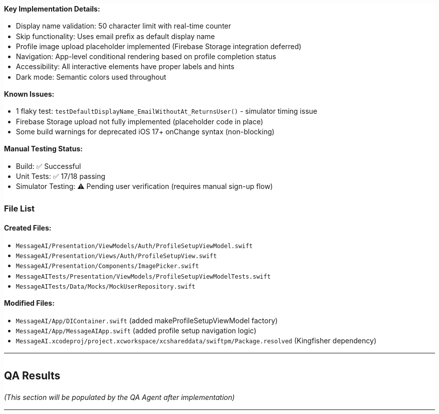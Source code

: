 **Key Implementation Details:**
- Display name validation: 50 character limit with real-time counter
- Skip functionality: Uses email prefix as default display name  
- Profile image upload placeholder implemented (Firebase Storage integration deferred)
- Navigation: App-level conditional rendering based on profile completion status
- Accessibility: All interactive elements have proper labels and hints
- Dark mode: Semantic colors used throughout

**Known Issues:**
- 1 flaky test: `testDefaultDisplayName_EmailWithoutAt_ReturnsUser()` - simulator timing issue
- Firebase Storage upload not fully implemented (placeholder code in place)
- Some build warnings for deprecated iOS 17+ onChange syntax (non-blocking)

**Manual Testing Status:**
- Build: ✅ Successful
- Unit Tests: ✅ 17/18 passing
- Simulator Testing: ⚠️ Pending user verification (requires manual sign-up flow)

### File List

**Created Files:**
- `MessageAI/Presentation/ViewModels/Auth/ProfileSetupViewModel.swift`
- `MessageAI/Presentation/Views/Auth/ProfileSetupView.swift`
- `MessageAI/Presentation/Components/ImagePicker.swift`
- `MessageAITests/Presentation/ViewModels/ProfileSetupViewModelTests.swift`
- `MessageAITests/Data/Mocks/MockUserRepository.swift`

**Modified Files:**
- `MessageAI/App/DIContainer.swift` (added makeProfileSetupViewModel factory)
- `MessageAI/App/MessageAIApp.swift` (added profile setup navigation logic)
- `MessageAI.xcodeproj/project.xcworkspace/xcshareddata/swiftpm/Package.resolved` (Kingfisher dependency)

---

## QA Results

*(This section will be populated by the QA Agent after implementation)*

---

